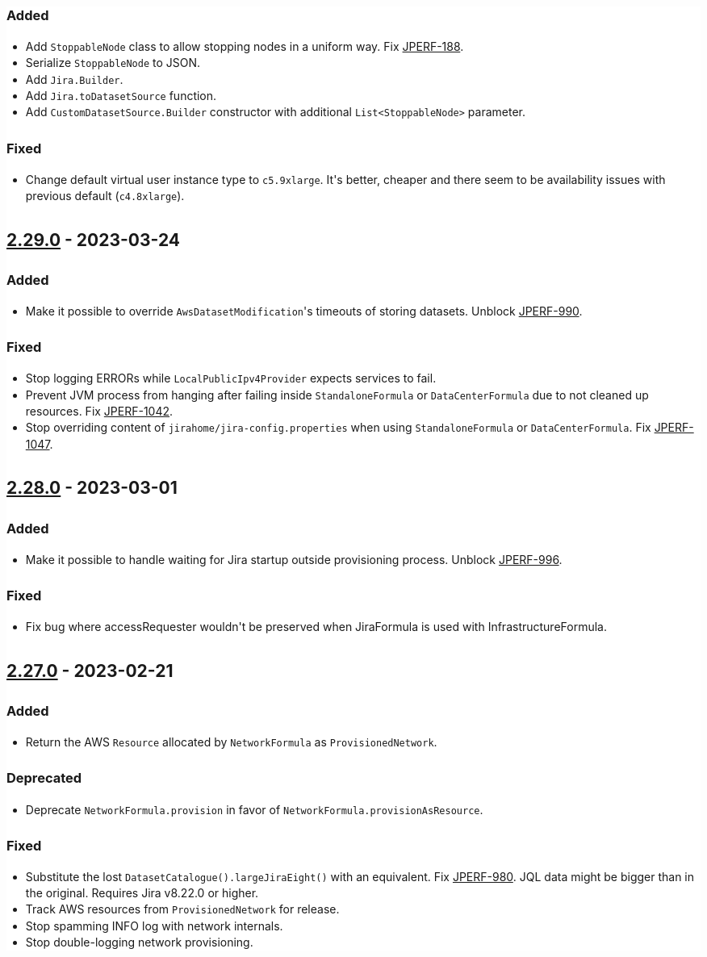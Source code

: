 ### Added
- Add `StoppableNode` class to allow stopping nodes in a uniform way. Fix [JPERF-188].
- Serialize `StoppableNode` to JSON.
- Add `Jira.Builder`.
- Add `Jira.toDatasetSource` function.
- Add `CustomDatasetSource.Builder` constructor with additional `List<StoppableNode>` parameter.

[JPERF-188]: https://ecosystem.atlassian.net/browse/JPERF-188

### Fixed
- Change default virtual user instance type to `c5.9xlarge`. It's better, cheaper and there seem to be availability issues with previous default (`c4.8xlarge`).

## [2.29.0] - 2023-03-24
[2.29.0]: https://github.com/atlassian/aws-infrastructure/compare/release-2.28.0...release-2.29.0

### Added
- Make it possible to override `AwsDatasetModification`'s timeouts of storing datasets. Unblock [JPERF-990].

### Fixed
- Stop logging ERRORs while `LocalPublicIpv4Provider` expects services to fail.
- Prevent JVM process from hanging after failing inside `StandaloneFormula` or `DataCenterFormula` due to not cleaned up resources. Fix [JPERF-1042].
- Stop overriding content of `jirahome/jira-config.properties` when using `StandaloneFormula` or `DataCenterFormula`. Fix [JPERF-1047].

[JPERF-990]: https://ecosystem.atlassian.net/browse/JPERF-990
[JPERF-1042]: https://ecosystem.atlassian.net/browse/JPERF-1042
[JPERF-1047]: https://ecosystem.atlassian.net/browse/JPERF-1047

## [2.28.0] - 2023-03-01
[2.28.0]: https://github.com/atlassian/aws-infrastructure/compare/release-2.27.0...release-2.28.0

### Added
- Make it possible to handle waiting for Jira startup outside provisioning process. Unblock [JPERF-996].

### Fixed
- Fix bug where accessRequester wouldn't be preserved when JiraFormula is used with InfrastructureFormula.

[JPERF-996]: https://ecosystem.atlassian.net/browse/JPERF-996

## [2.27.0] - 2023-02-21
[2.27.0]: https://github.com/atlassian/aws-infrastructure/compare/release-2.26.0...release-2.27.0

### Added
- Return the AWS `Resource` allocated by `NetworkFormula` as `ProvisionedNetwork`.

### Deprecated
- Deprecate `NetworkFormula.provision` in favor of `NetworkFormula.provisionAsResource`.

### Fixed
- Substitute the lost `DatasetCatalogue().largeJiraEight()` with an equivalent. Fix [JPERF-980].
  JQL data might be bigger than in the original. Requires Jira v8.22.0 or higher.
- Track AWS resources from `ProvisionedNetwork` for release.
- Stop spamming INFO log with network internals.
- Stop double-logging network provisioning.


[source compatibility]: http://cr.openjdk.java.net/~darcy/OpenJdkDevGuide/OpenJdkDevelopersGuide.v0.777.html#source_compatibility
[binary compatibility]: http://cr.openjdk.java.net/~darcy/OpenJdkDevGuide/OpenJdkDevelopersGuide.v0.777.html#binary_compatibility
[behavioral compatibility]: http://cr.openjdk.java.net/~darcy/OpenJdkDevGuide/OpenJdkDevelopersGuide.v0.777.html#behavioral_compatibility
[Unreleased]: https://github.com/atlassian/aws-infrastructure/compare/release-3.2.0...master
[3.2.0]: https://github.com/atlassian/aws-infrastructure/compare/release-3.1.4...release-3.2.0
[3.1.4]: https://github.com/atlassian/aws-infrastructure/compare/release-3.1.3...release-3.1.4
[3.1.3]: https://github.com/atlassian/aws-infrastructure/compare/release-3.1.2...release-3.1.3
[3.1.2]: https://github.com/atlassian/aws-infrastructure/compare/release-3.1.1...release-3.1.2
[JPERF-1352]: https://ecosystem.atlassian.net/browse/JPERF-1352
[3.1.1]: https://github.com/atlassian/aws-infrastructure/compare/release-3.1.0...release-3.1.1
[JPERF-1350]: https://ecosystem.atlassian.net/browse/JPERF-1350
[3.1.0]: https://github.com/atlassian/aws-infrastructure/compare/release-3.0.1...release-3.1.0
[JPERF-1184]: https://ecosystem.atlassian.net/browse/JPERF-1184
[JPERF-1120]: https://ecosystem.atlassian.net/browse/JPERF-1190
[3.0.1]: https://github.com/atlassian/aws-infrastructure/compare/release-3.0.0...release-3.0.1
[JPERF-1117]: https://ecosystem.atlassian.net/browse/JPERF-1117
[3.0.0]: https://github.com/atlassian/aws-infrastructure/compare/release-2.29.0...release-3.0.0
[JPERF-980]: https://ecosystem.atlassian.net/browse/JPERF-980
[2.26.0]: https://github.com/atlassian/aws-infrastructure/compare/release-2.25.8...release-2.26.0
[JPERF-951]: https://ecosystem.atlassian.net/browse/JPERF-951
[JPERF-952]: https://ecosystem.atlassian.net/browse/JPERF-952
[2.25.8]: https://github.com/atlassian/aws-infrastructure/compare/release-2.25.7...release-2.25.8
[JPERF-821]: https://ecosystem.atlassian.net/browse/JPERF-821
[2.25.7]: https://github.com/atlassian/aws-infrastructure/compare/release-2.25.6...release-2.25.7
[JPERF-825]: https://ecosystem.atlassian.net/browse/JPERF-825
[2.25.6]: https://github.com/atlassian/aws-infrastructure/compare/release-2.25.5...release-2.25.6
[JPERF-760]: https://ecosystem.atlassian.net/browse/JPERF-760
[2.25.5]: https://github.com/atlassian/aws-infrastructure/compare/release-2.25.4...release-2.25.5
[2.25.4]: https://github.com/atlassian/aws-infrastructure/compare/release-2.25.3...release-2.25.4
[JPERF-795]: https://ecosystem.atlassian.net/browse/JPERF-795
[2.25.3]: https://github.com/atlassian/aws-infrastructure/compare/release-2.25.2...release-2.25.3
[JPERF-792]: https://ecosystem.atlassian.net/browse/JPERF-792
[2.25.2]: https://github.com/atlassian/aws-infrastructure/compare/release-2.25.1...release-2.25.2
[JPERF-790]: https://ecosystem.atlassian.net/browse/JPERF-790
[2.25.1]: https://github.com/atlassian/aws-infrastructure/compare/release-2.25.0...release-2.25.1
[2.25.0]: https://github.com/atlassian/aws-infrastructure/compare/release-2.24.0...release-2.25.0
[JPERF-729]: https://ecosystem.atlassian.net/browse/JPERF-729
[2.24.0]: https://github.com/atlassian/aws-infrastructure/compare/release-2.23.1...release-2.24.0
[JPERF-730]: https://ecosystem.atlassian.net/browse/JPERF-730
[2.23.1]: https://github.com/atlassian/aws-infrastructure/compare/release-2.23.0...release-2.23.1
[JPERF-733]: https://ecosystem.atlassian.net/browse/JPERF-733
[2.23.0]: https://github.com/atlassian/aws-infrastructure/compare/release-2.22.2...release-2.23.0
[JPERF-733]: https://ecosystem.atlassian.net/browse/JPERF-733
[2.22.2]: https://github.com/atlassian/aws-infrastructure/compare/release-2.22.1...release-2.22.2
[JPERF-632]: https://ecosystem.atlassian.net/browse/JPERF-632
[2.22.1]: https://github.com/atlassian/aws-infrastructure/compare/release-2.22.0...release-2.22.1
 [JPERF-671]: https://ecosystem.atlassian.net/browse/JPERF-671
[2.22.0]: https://github.com/atlassian/aws-infrastructure/compare/release-2.21.4...release-2.22.0
[2.21.4]: https://github.com/atlassian/aws-infrastructure/compare/release-2.21.3...release-2.21.4
[2.21.3]: https://github.com/atlassian/aws-infrastructure/compare/release-2.21.2...release-2.21.3
[2.21.2]: https://github.com/atlassian/aws-infrastructure/compare/release-2.21.1...release-2.21.2
[2.21.1]: https://github.com/atlassian/aws-infrastructure/compare/release-2.21.0...release-2.21.1
[JPERF-637]: https://ecosystem.atlassian.net/browse/JPERF-637
[2.21.0]: https://github.com/atlassian/aws-infrastructure/compare/release-2.20.1...release-2.21.0
[2.20.2]: https://github.com/atlassian/aws-infrastructure/compare/release-2.20.1...release-2.20.2
[2.20.1]: https://github.com/atlassian/aws-infrastructure/compare/release-2.20.0...release-2.20.1
[JPERF-595]: https://ecosystem.atlassian.net/browse/JPERF-595
[2.20.0]: https://github.com/atlassian/aws-infrastructure/compare/release-2.19.1...release-2.20.0
[JPERF-594]: https://ecosystem.atlassian.net/browse/JPERF-594
[2.19.1]: https://github.com/atlassian/aws-infrastructure/compare/release-2.19.0...release-2.19.1
[2.19.0]: https://github.com/atlassian/aws-infrastructure/compare/release-2.18.0...release-2.19.0
[2.18.0]: https://github.com/atlassian/aws-infrastructure/compare/release-2.17.0...release-2.18.0
[JPERF-579]: https://ecosystem.atlassian.net/browse/JPERF-579
[2.17.0]: https://github.com/atlassian/aws-infrastructure/compare/release-2.16.0...release-2.17.0
[2.16.0]: https://github.com/atlassian/aws-infrastructure/compare/release-2.15.0...release-2.16.0
[JPERF-511]: https://ecosystem.atlassian.net/browse/JPERF-511
[2.15.0]: https://github.com/atlassian/aws-infrastructure/compare/release-2.14.0...release-2.15.0
[JPERF-567]: https://ecosystem.atlassian.net/browse/JPERF-567
[2.14.0]: https://github.com/atlassian/aws-infrastructure/compare/release-2.13.1...release-2.14.0
[JPERF-553]: https://ecosystem.atlassian.net/browse/JPERF-553
[2.13.1]: https://github.com/atlassian/aws-infrastructure/compare/release-2.13.0...release-2.13.1
[JPERF-534]: https://ecosystem.atlassian.net/browse/JPERF-534
[2.13.0]: https://github.com/atlassian/aws-infrastructure/compare/release-2.12.1...release-2.13.0
[2.12.1]: https://github.com/atlassian/aws-infrastructure/compare/release-2.12.0...release-2.12.1
[JPERF-518]: https://ecosystem.atlassian.net/browse/JPERF-518
[2.12.0]: https://github.com/atlassian/aws-infrastructure/compare/release-2.11.0...release-2.12.0
[JPERF-519]: https://ecosystem.atlassian.net/browse/JPERF-519
[JPERF-214]: https://ecosystem.atlassian.net/browse/JPERF-214
[JPERF-515]: https://ecosystem.atlassian.net/browse/JPERF-515
[JPERF-506]: https://ecosystem.atlassian.net/browse/JPERF-506
[JPERF-406]: https://ecosystem.atlassian.net/browse/JPERF-406
[JPERF-516]: https://ecosystem.atlassian.net/browse/JPERF-516
[2.11.0]: https://github.com/atlassian/aws-infrastructure/compare/release-2.10.1...release-2.11.0
[JPERF-509]: https://ecosystem.atlassian.net/browse/JPERF-509
[2.10.1]: https://github.com/atlassian/aws-infrastructure/compare/release-2.10.0...release-2.10.1
[JPERF-503]: https://ecosystem.atlassian.net/browse/JPERF-503
[2.10.0]: https://github.com/atlassian/aws-infrastructure/compare/release-2.9.0...release-2.10.0
[JPERF-26]: https://ecosystem.atlassian.net/browse/JPERF-26
[2.9.0]: https://github.com/atlassian/aws-infrastructure/compare/release-2.8.0...release-2.9.0
[JPERF-468]: https://ecosystem.atlassian.net/browse/JPERF-468
[JPERF-486]: https://ecosystem.atlassian.net/browse/JPERF-486
[2.8.0]: https://github.com/atlassian/aws-infrastructure/compare/release-2.7.3...release-2.8.0
[JPERF-451]: https://ecosystem.atlassian.net/browse/JPERF-451
[JPERF-457]: https://ecosystem.atlassian.net/browse/JPERF-457
[2.7.3]: https://github.com/atlassian/aws-infrastructure/compare/release-2.7.2...release-2.7.3
[JPERF-433]: https://ecosystem.atlassian.net/browse/JPERF-433
[2.7.2]: https://github.com/atlassian/aws-infrastructure/compare/release-2.7.1...release-2.7.2
[JPERF-431]: https://ecosystem.atlassian.net/browse/JPERF-431
[2.7.1]: https://github.com/atlassian/aws-infrastructure/compare/release-2.7.0...release-2.7.1
[2.7.0]: https://github.com/atlassian/aws-infrastructure/compare/release-2.6.0...release-2.7.0
[JPERF-404]: https://ecosystem.atlassian.net/browse/JPERF-404
[JPERF-412]: https://ecosystem.atlassian.net/browse/JPERF-412
[JPERF-413]: https://ecosystem.atlassian.net/browse/JPERF-413
[JPERF-414]: https://ecosystem.atlassian.net/browse/JPERF-414
[JPERF-415]: https://ecosystem.atlassian.net/browse/JPERF-415
[2.6.0]: https://github.com/atlassian/aws-infrastructure/compare/release-2.5.1...release-2.6.0
[JPERF-357]: https://ecosystem.atlassian.net/browse/JPERF-357
[JPERF-277]: https://ecosystem.atlassian.net/browse/JPERF-277
[2.5.1]: https://github.com/atlassian/aws-infrastructure/compare/release-2.5.0...release-2.5.1
[JPERF-342]: https://ecosystem.atlassian.net/browse/JPERF-342
[2.5.0]: https://github.com/atlassian/aws-infrastructure/compare/release-2.4.0...release-2.5.0
[2.4.0]: https://github.com/atlassian/aws-infrastructure/compare/release-2.3.0...release-2.4.0
[2.3.0]: https://github.com/atlassian/aws-infrastructure/compare/release-2.2.0...release-2.3.0
[JPERF-318]: https://ecosystem.atlassian.net/browse/JPERF-318
[2.2.0]: https://github.com/atlassian/aws-infrastructure/compare/release-2.1.1...release-2.2.0
[JPERF-305]: https://ecosystem.atlassian.net/browse/JPERF-305
[JPERF-307]: https://ecosystem.atlassian.net/browse/JPERF-307
[2.1.1]: https://github.com/atlassian/aws-infrastructure/compare/release-2.1.0...release-2.1.1
[JPERF-292]: https://ecosystem.atlassian.net/browse/JPERF-292
[2.1.0]: https://github.com/atlassian/aws-infrastructure/compare/release-2.0.0...release-2.1.0
[JPERF-297]: https://ecosystem.atlassian.net/browse/JPERF-297
[2.0.0]: https://github.com/atlassian/aws-infrastructure/compare/release-1.4.0...release-2.0.0
[JPERF-219]: https://ecosystem.atlassian.net/browse/JPERF-219
[JPERF-252]: https://ecosystem.atlassian.net/browse/JPERF-252
[JPERF-266]: https://ecosystem.atlassian.net/browse/JPERF-266
[JPERF-271]: https://ecosystem.atlassian.net/browse/JPERF-271
[JPERF-276]: https://ecosystem.atlassian.net/browse/JPERF-276
[1.4.0]: https://github.com/atlassian/aws-infrastructure/compare/release-1.3.0...release-1.4.0
[JPERF-216]: https://ecosystem.atlassian.net/browse/JPERF-216
[1.3.0]: https://github.com/atlassian/aws-infrastructure/compare/release-1.2.1...release-1.3.0
[JPERF-167]: https://ecosystem.atlassian.net/browse/JPERF-167
[JPERF-238]: https://ecosystem.atlassian.net/browse/JPERF-238
[1.2.1]: https://github.com/atlassian/aws-infrastructure/compare/release-1.2.0...release-1.2.1
[JPERF-220]: https://ecosystem.atlassian.net/browse/JPERF-120
[1.2.0]: https://github.com/atlassian/aws-infrastructure/compare/release-1.1.1...release-1.2.0
[JPERF-120]: https://ecosystem.atlassian.net/browse/JPERF-120
[JPERF-164]: https://ecosystem.atlassian.net/browse/JPERF-164
[1.1.1]: https://github.com/atlassian/aws-infrastructure/compare/release-1.1.0...release-1.1.1
[1.1.0]: https://github.com/atlassian/aws-infrastructure/compare/release-1.0.2...release-1.1.0
[1.0.2]: https://github.com/atlassian/aws-infrastructure/compare/release-1.0.1...release-1.0.2
[1.0.1]: https://github.com/atlassian/aws-infrastructure/compare/release-1.0.0...release-1.0.1
[1.0.0]: https://github.com/atlassian/aws-infrastructure/compare/release-0.1.1...release-1.0.0
[0.1.1]: https://github.com/atlassian/aws-infrastructure/compare/release-0.0.3...release-0.1.1
[0.0.3]: https://github.com/atlassian/aws-infrastructure/compare/release-0.0.2...release-0.0.3
[JPERF-26]: https://ecosystem.atlassian.net/browse/JPERF-26
[0.0.2]: https://github.com/atlassian/aws-infrastructure/compare/release-0.0.1...release-0.0.2
[0.0.1]: https://github.com/atlassian/aws-infrastructure/compare/initial-commit...release-0.0.1
[JPT submodule]: https://stash.atlassian.com/projects/JIRASERVER/repos/jira-performance-tests/browse/aws-infrastructure?at=0b5dd43377e372ed75ccac9dd468b798b321eca5